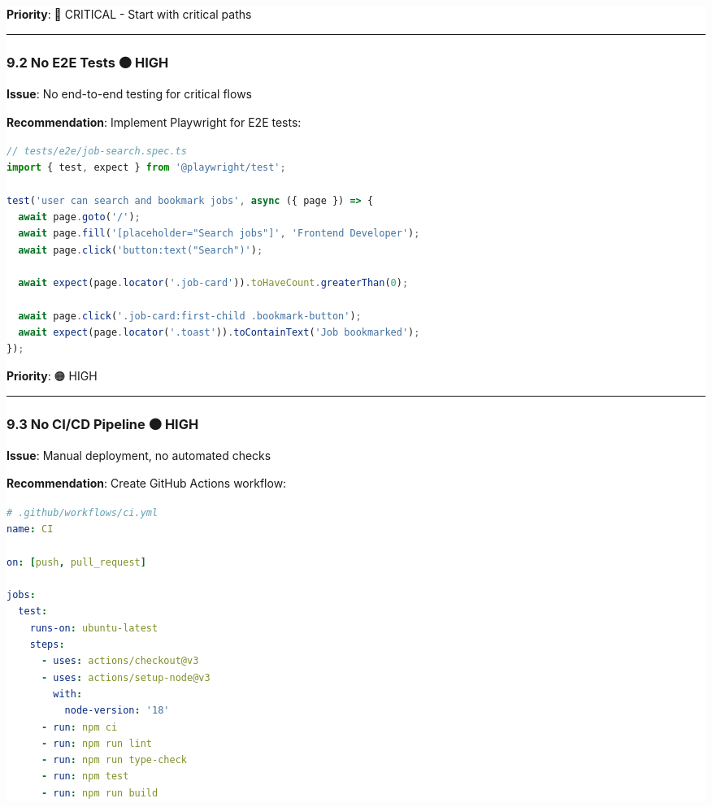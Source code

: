 **Priority**: 🔴 CRITICAL - Start with critical paths

---

### 9.2 **No E2E Tests** 🟠 HIGH
**Issue**: No end-to-end testing for critical flows

**Recommendation**:
Implement Playwright for E2E tests:
```typescript
// tests/e2e/job-search.spec.ts
import { test, expect } from '@playwright/test';

test('user can search and bookmark jobs', async ({ page }) => {
  await page.goto('/');
  await page.fill('[placeholder="Search jobs"]', 'Frontend Developer');
  await page.click('button:text("Search")');
  
  await expect(page.locator('.job-card')).toHaveCount.greaterThan(0);
  
  await page.click('.job-card:first-child .bookmark-button');
  await expect(page.locator('.toast')).toContainText('Job bookmarked');
});
```

**Priority**: 🟠 HIGH

---

### 9.3 **No CI/CD Pipeline** 🟠 HIGH
**Issue**: Manual deployment, no automated checks

**Recommendation**:
Create GitHub Actions workflow:
```yaml
# .github/workflows/ci.yml
name: CI

on: [push, pull_request]

jobs:
  test:
    runs-on: ubuntu-latest
    steps:
      - uses: actions/checkout@v3
      - uses: actions/setup-node@v3
        with:
          node-version: '18'
      - run: npm ci
      - run: npm run lint
      - run: npm run type-check
      - run: npm test
      - run: npm run build
```

